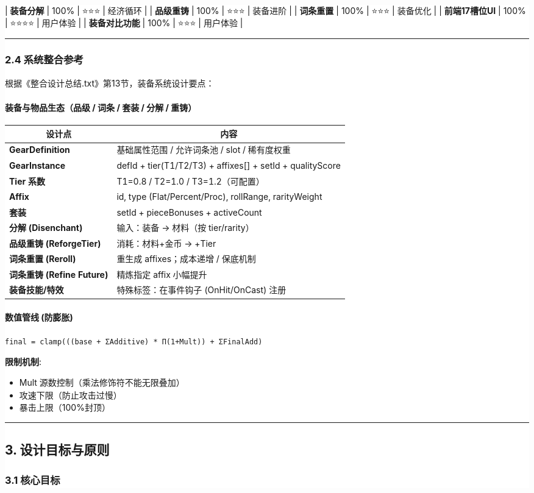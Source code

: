 | **装备分解** | 100% | ⭐⭐⭐ | 经济循环 |
| **品级重铸** | 100% | ⭐⭐⭐ | 装备进阶 |
| **词条重置** | 100% | ⭐⭐⭐ | 装备优化 |
| **前端17槽位UI** | 100% | ⭐⭐⭐⭐ | 用户体验 |
| **装备对比功能** | 100% | ⭐⭐⭐ | 用户体验 |

---

### 2.4 系统整合参考

根据《整合设计总结.txt》第13节，装备系统设计要点：

#### 装备与物品生态（品级 / 词条 / 套装 / 分解 / 重铸）

| 设计点 | 内容 |
|--------|------|
| **GearDefinition** | 基础属性范围 / 允许词条池 / slot / 稀有度权重 |
| **GearInstance** | defId + tier(T1/T2/T3) + affixes[] + setId + qualityScore |
| **Tier 系数** | T1=0.8 / T2=1.0 / T3=1.2（可配置） |
| **Affix** | id, type (Flat/Percent/Proc), rollRange, rarityWeight |
| **套装** | setId + pieceBonuses + activeCount |
| **分解 (Disenchant)** | 输入：装备 → 材料（按 tier/rarity） |
| **品级重铸 (ReforgeTier)** | 消耗：材料+金币 → +Tier |
| **词条重置 (Reroll)** | 重生成 affixes；成本递增 / 保底机制 |
| **词条重铸 (Refine Future)** | 精炼指定 affix 小幅提升 |
| **装备技能/特效** | 特殊标签：在事件钩子 (OnHit/OnCast) 注册 |

#### 数值管线 (防膨胀)

```
final = clamp(((base + ΣAdditive) * Π(1+Mult)) + ΣFinalAdd)
```

**限制机制**:
- Mult 源数控制（乘法修饰符不能无限叠加）
- 攻速下限（防止攻击过慢）
- 暴击上限（100%封顶）

---

## 3. 设计目标与原则

### 3.1 核心目标
